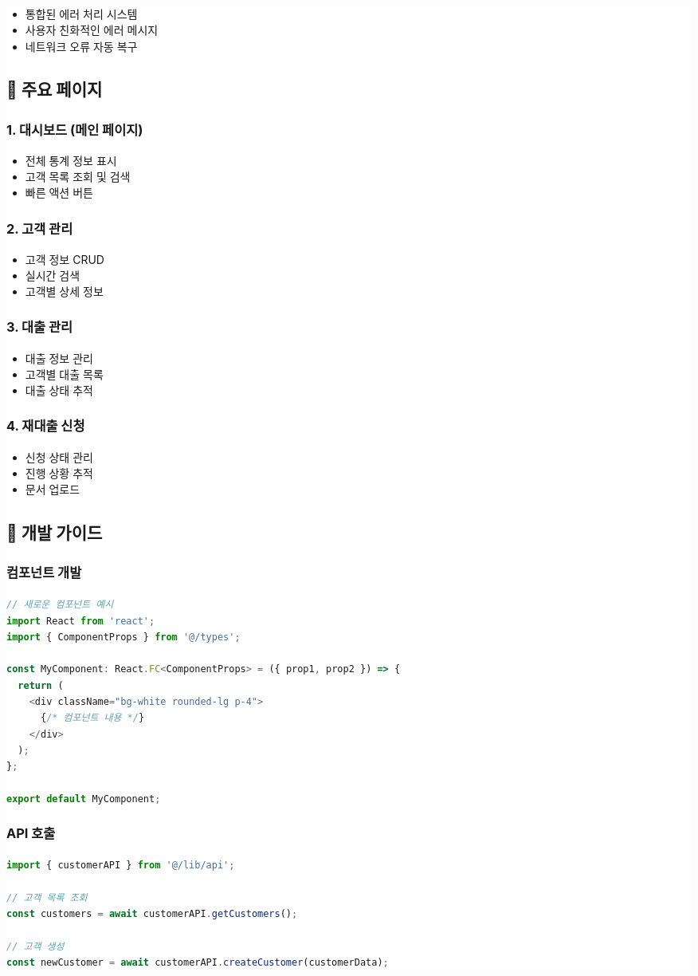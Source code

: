 - 통합된 에러 처리 시스템
- 사용자 친화적인 에러 메시지
- 네트워크 오류 자동 복구

## 🎯 주요 페이지

### 1. 대시보드 (메인 페이지)
- 전체 통계 정보 표시
- 고객 목록 조회 및 검색
- 빠른 액션 버튼

### 2. 고객 관리
- 고객 정보 CRUD
- 실시간 검색
- 고객별 상세 정보

### 3. 대출 관리
- 대출 정보 관리
- 고객별 대출 목록
- 대출 상태 추적

### 4. 재대출 신청
- 신청 상태 관리
- 진행 상황 추적
- 문서 업로드

## 🔧 개발 가이드

### 컴포넌트 개발

```typescript
// 새로운 컴포넌트 예시
import React from 'react';
import { ComponentProps } from '@/types';

const MyComponent: React.FC<ComponentProps> = ({ prop1, prop2 }) => {
  return (
    <div className="bg-white rounded-lg p-4">
      {/* 컴포넌트 내용 */}
    </div>
  );
};

export default MyComponent;
```

### API 호출

```typescript
import { customerAPI } from '@/lib/api';

// 고객 목록 조회
const customers = await customerAPI.getCustomers();

// 고객 생성
const newCustomer = await customerAPI.createCustomer(customerData);
```
